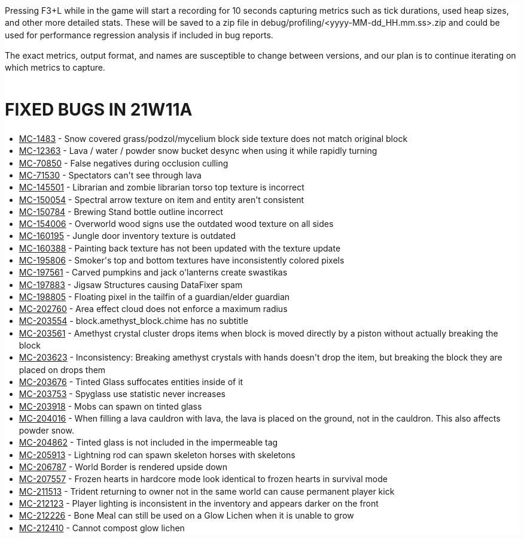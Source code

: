 Pressing F3+L while in the game will start a recording for 10 seconds capturing metrics such as tick durations, used heap sizes, and other more detailed stats. These will be saved to a zip file in debug/profiling/\<yyyy-MM-dd_HH.mm.ss\>.zip and could be used for performance regression analysis if included in bug reports.

The exact metrics, output format, and names are susceptible to change between versions, and our plan is to continue iterating on which metrics to capture.

# FIXED BUGS IN 21W11A

-   [MC-1483](https://bugs.mojang.com/browse/MC-1483) - Snow covered grass/podzol/mycelium block side texture does not match original block
-   [MC-12363](https://bugs.mojang.com/browse/MC-12363) - Lava / water / powder snow bucket desync when using it while rapidly turning
-   [MC-70850](https://bugs.mojang.com/browse/MC-70850) - False negatives during occlusion culling
-   [MC-71530](https://bugs.mojang.com/browse/MC-71530) - Spectators can't see through lava
-   [MC-145501](https://bugs.mojang.com/browse/MC-145501) - Librarian and zombie librarian torso top texture is incorrect
-   [MC-150054](https://bugs.mojang.com/browse/MC-150054) - Spectral arrow texture on item and entity aren't consistent
-   [MC-150784](https://bugs.mojang.com/browse/MC-150784) - Brewing Stand bottle outline incorrect
-   [MC-154006](https://bugs.mojang.com/browse/MC-154006) - Overworld wood signs use the outdated wood texture on all sides
-   [MC-160195](https://bugs.mojang.com/browse/MC-160195) - Jungle door inventory texture is outdated
-   [MC-160388](https://bugs.mojang.com/browse/MC-160388) - Painting back texture has not been updated with the texture update
-   [MC-195806](https://bugs.mojang.com/browse/MC-195806) - Smoker's top and bottom textures have inconsistently colored pixels
-   [MC-197561](https://bugs.mojang.com/browse/MC-197561) - Carved pumpkins and jack o'lanterns create swastikas
-   [MC-197883](https://bugs.mojang.com/browse/MC-197883) - Jigsaw Structures causing DataFixer spam
-   [MC-198805](https://bugs.mojang.com/browse/MC-198805) - Floating pixel in the tailfin of a guardian/elder guardian
-   [MC-202760](https://bugs.mojang.com/browse/MC-202760) - Area effect cloud does not enforce a maximum radius
-   [MC-203554](https://bugs.mojang.com/browse/MC-203554) - block.amethyst_block.chime has no subtitle
-   [MC-203561](https://bugs.mojang.com/browse/MC-203561) - Amethyst crystal cluster drops items when block is moved directly by a piston without actually breaking the block
-   [MC-203623](https://bugs.mojang.com/browse/MC-203623) - Inconsistency: Breaking amethyst crystals with hands doesn't drop the item, but breaking the block they are placed on drops them
-   [MC-203676](https://bugs.mojang.com/browse/MC-203676) - Tinted Glass suffocates entities inside of it
-   [MC-203753](https://bugs.mojang.com/browse/MC-203753) - Spyglass use statistic never increases
-   [MC-203918](https://bugs.mojang.com/browse/MC-203918) - Mobs can spawn on tinted glass
-   [MC-204016](https://bugs.mojang.com/browse/MC-204016) - When filling a lava cauldron with lava, the lava is placed on the ground, not in the cauldron. This also affects powder snow.
-   [MC-204862](https://bugs.mojang.com/browse/MC-204862) - Tinted glass is not included in the impermeable tag
-   [MC-205913](https://bugs.mojang.com/browse/MC-205913) - Lightning rod can spawn skeleton horses with skeletons
-   [MC-206787](https://bugs.mojang.com/browse/MC-206787) - World Border is rendered upside down
-   [MC-207557](https://bugs.mojang.com/browse/MC-207557) - Frozen hearts in hardcore mode look identical to frozen hearts in survival mode
-   [MC-211513](https://bugs.mojang.com/browse/MC-211513) - Trident returning to owner not in the same world can cause permanent player kick
-   [MC-212123](https://bugs.mojang.com/browse/MC-212123) - Player lighting is inconsistent in the inventory and appears darker on the front
-   [MC-212226](https://bugs.mojang.com/browse/MC-212226) - Bone Meal can still be used on a Glow Lichen when it is unable to grow
-   [MC-212410](https://bugs.mojang.com/browse/MC-212410) - Cannot compost glow lichen